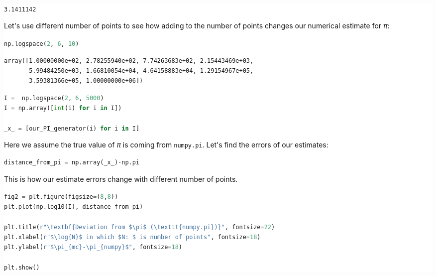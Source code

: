 


    3.1411142



Let's use different number of points to see how adding to the number of points changes our numerical estimate for $\pi$:


```python
np.logspace(2, 6, 10)
```




    array([1.00000000e+02, 2.78255940e+02, 7.74263683e+02, 2.15443469e+03,
           5.99484250e+03, 1.66810054e+04, 4.64158883e+04, 1.29154967e+05,
           3.59381366e+05, 1.00000000e+06])




```python
I =  np.logspace(2, 6, 5000)
I = np.array([int(i) for i in I])

_x_ = [our_PI_generator(i) for i in I]
```

Here we assume the true value of $\pi$ is coming from `numpy.pi`. Let's find the errors of our estimates:


```python
distance_from_pi = np.array(_x_)-np.pi
```

This is how our estimate errors change with different number of points.


```python
fig2 = plt.figure(figsize=(8,8))
plt.plot(np.log10(I), distance_from_pi)

plt.title(r"\textbf{Deviation from $\pi$ (\texttt{numpy.pi})}", fontsize=22)
plt.xlabel(r"$\log{N}$ in which $N: $ is number of points", fontsize=18)
plt.ylabel(r"$\pi_{mc}-\pi_{numpy}$", fontsize=18)

plt.show()
```

